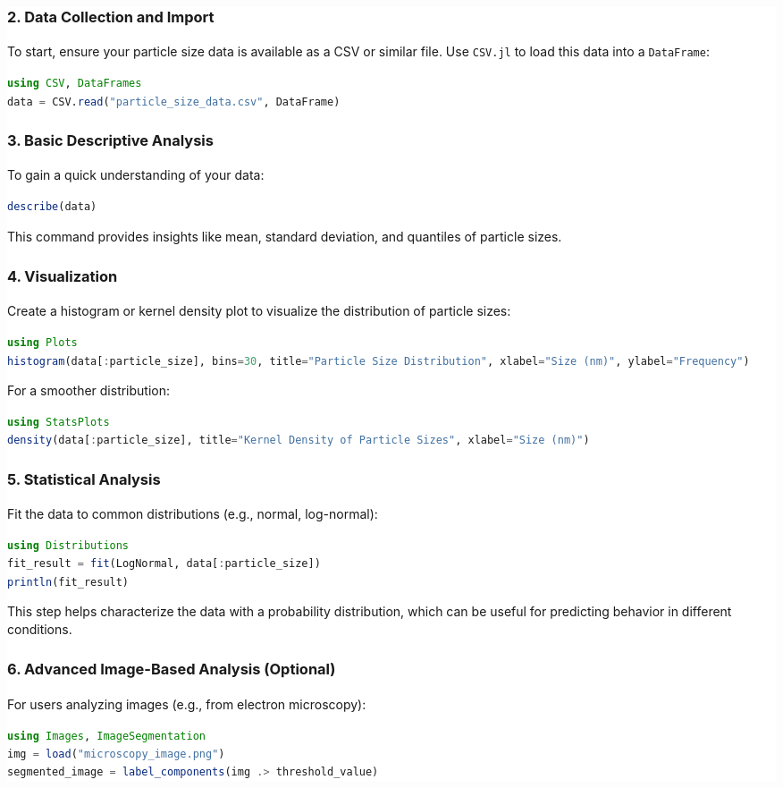 ### 2. **Data Collection and Import**

To start, ensure your particle size data is available as a CSV or similar file. Use `CSV.jl` to load this data into a `DataFrame`:

```julia
using CSV, DataFrames
data = CSV.read("particle_size_data.csv", DataFrame)
```

### 3. **Basic Descriptive Analysis**

To gain a quick understanding of your data:

```julia
describe(data)
```

This command provides insights like mean, standard deviation, and quantiles of particle sizes.

### 4. **Visualization**

Create a histogram or kernel density plot to visualize the distribution of particle sizes:

```julia
using Plots
histogram(data[:particle_size], bins=30, title="Particle Size Distribution", xlabel="Size (nm)", ylabel="Frequency")
```

For a smoother distribution:

```julia
using StatsPlots
density(data[:particle_size], title="Kernel Density of Particle Sizes", xlabel="Size (nm)")
```

### 5. **Statistical Analysis**

Fit the data to common distributions (e.g., normal, log-normal):

```julia
using Distributions
fit_result = fit(LogNormal, data[:particle_size])
println(fit_result)
```

This step helps characterize the data with a probability distribution, which can be useful for predicting behavior in different conditions.

### 6. **Advanced Image-Based Analysis (Optional)**

For users analyzing images (e.g., from electron microscopy):

```julia
using Images, ImageSegmentation
img = load("microscopy_image.png")
segmented_image = label_components(img .> threshold_value)
```
